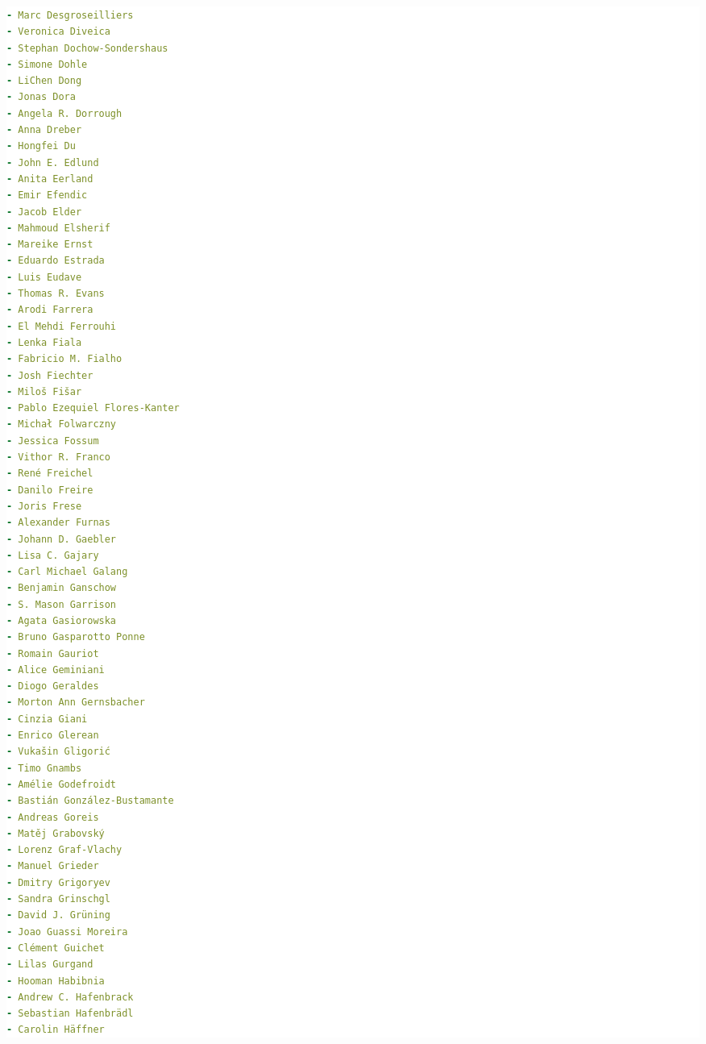 ```yaml
- Marc Desgroseilliers
- Veronica Diveica
- Stephan Dochow-Sondershaus
- Simone Dohle
- LiChen Dong
- Jonas Dora
- Angela R. Dorrough
- Anna Dreber
- Hongfei Du
- John E. Edlund
- Anita Eerland
- Emir Efendic
- Jacob Elder
- Mahmoud Elsherif
- Mareike Ernst
- Eduardo Estrada
- Luis Eudave
- Thomas R. Evans
- Arodi Farrera
- El Mehdi Ferrouhi
- Lenka Fiala
- Fabricio M. Fialho
- Josh Fiechter
- Miloš Fišar
- Pablo Ezequiel Flores-Kanter
- Michał Folwarczny
- Jessica Fossum
- Vithor R. Franco
- René Freichel
- Danilo Freire
- Joris Frese
- Alexander Furnas
- Johann D. Gaebler
- Lisa C. Gajary
- Carl Michael Galang
- Benjamin Ganschow
- S. Mason Garrison
- Agata Gasiorowska
- Bruno Gasparotto Ponne
- Romain Gauriot
- Alice Geminiani
- Diogo Geraldes
- Morton Ann Gernsbacher
- Cinzia Giani
- Enrico Glerean
- Vukašin Gligorić
- Timo Gnambs
- Amélie Godefroidt
- Bastián González-Bustamante
- Andreas Goreis
- Matěj Grabovský
- Lorenz Graf-Vlachy
- Manuel Grieder
- Dmitry Grigoryev
- Sandra Grinschgl
- David J. Grüning
- Joao Guassi Moreira
- Clément Guichet
- Lilas Gurgand
- Hooman Habibnia
- Andrew C. Hafenbrack
- Sebastian Hafenbrädl
- Carolin Häffner
```